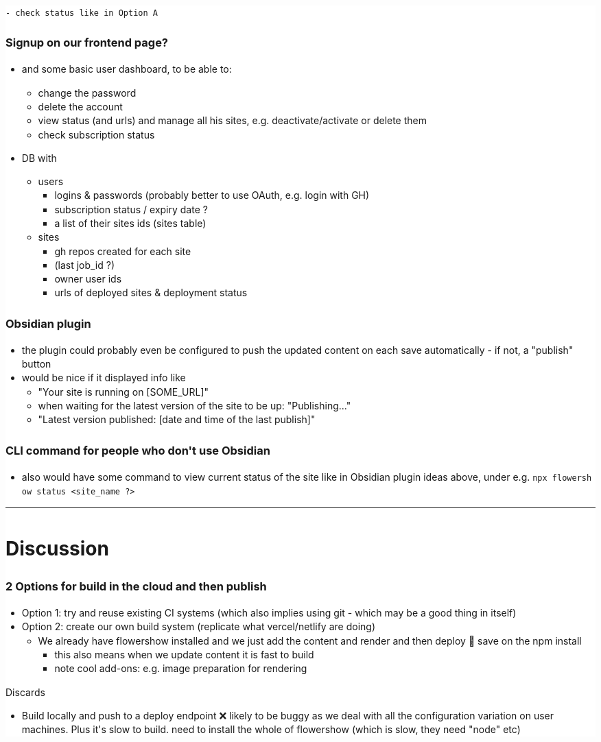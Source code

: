     - check status like in Option A

### Signup on our frontend page?

- and some basic user dashboard, to be able to:
  - change the password
  - delete the account
  - view status (and urls) and manage all his sites, e.g. deactivate/activate or delete them
  - check subscription status

- DB with
  - users
    - logins & passwords (probably better to use OAuth, e.g. login with GH)
    - subscription status / expiry date ?
    - a list of their sites ids (sites table)
  - sites
    - gh repos created for each site
    - (last job_id ?)
    - owner user ids
    - urls of deployed sites & deployment status

### Obsidian plugin

- the plugin could probably even be configured to push the updated content on each save automatically - if not, a "publish" button
- would be nice if it displayed info like
    - "Your site is running on [SOME_URL]"
    - when waiting for the latest version of the site to be up: "Publishing..."
    - "Latest version published: [date and time of the last publish]"

### CLI command for people who don't use Obsidian

- also would have some command to view current status of the site like in Obsidian plugin ideas above, under e.g. `npx flowershow status <site_name ?>`

---

# Discussion

### 2 Options for build in the cloud and then publish

- Option 1: try and reuse existing CI systems (which also implies using git - which may be a good thing in itself)
- Option 2: create our own build system (replicate what vercel/netlify are doing)
  - We already have flowershow installed and we just add the content and render and then deploy 💬 save on the npm install
    - this also means when we update content it is fast to build
    - note cool add-ons: e.g. image preparation for rendering

Discards

- Build locally and push to a deploy endpoint ❌ likely to be buggy as we deal with all the configuration variation on user machines. Plus it's slow to build. need to install the whole of flowershow (which is slow, they need "node" etc)
